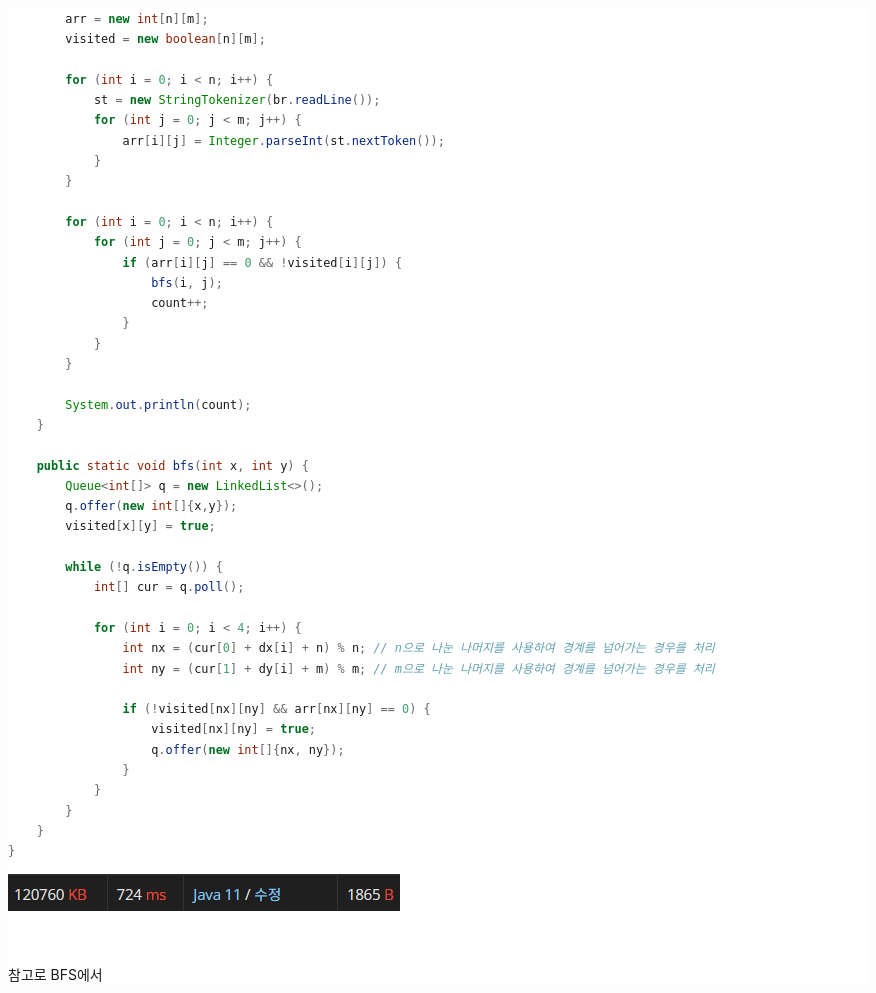 ```java
        arr = new int[n][m];
        visited = new boolean[n][m];

        for (int i = 0; i < n; i++) {
            st = new StringTokenizer(br.readLine());
            for (int j = 0; j < m; j++) {
                arr[i][j] = Integer.parseInt(st.nextToken());
            }
        }

        for (int i = 0; i < n; i++) {
            for (int j = 0; j < m; j++) {
                if (arr[i][j] == 0 && !visited[i][j]) {
                    bfs(i, j);
                    count++;
                }
            }
        }

        System.out.println(count);
    }

    public static void bfs(int x, int y) {
        Queue<int[]> q = new LinkedList<>();
        q.offer(new int[]{x,y});
        visited[x][y] = true;

        while (!q.isEmpty()) {
            int[] cur = q.poll();

            for (int i = 0; i < 4; i++) {
                int nx = (cur[0] + dx[i] + n) % n; // n으로 나눈 나머지를 사용하여 경계를 넘어가는 경우를 처리
                int ny = (cur[1] + dy[i] + m) % m; // m으로 나눈 나머지를 사용하여 경계를 넘어가는 경우를 처리

                if (!visited[nx][ny] && arr[nx][ny] == 0) {
                    visited[nx][ny] = true;
                    q.offer(new int[]{nx, ny});
                }
            }
        }
    }
}
```
![](/assets/img/CT_BJ_LOG/BJ_27211.png)

<br>

참고로 BFS에서
